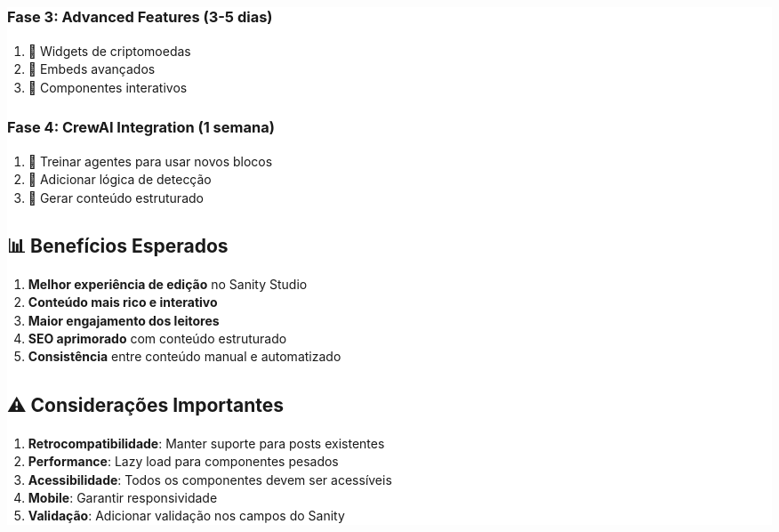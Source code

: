 ### Fase 3: Advanced Features (3-5 dias)
1. 📝 Widgets de criptomoedas
2. 📝 Embeds avançados
3. 📝 Componentes interativos

### Fase 4: CrewAI Integration (1 semana)
1. 🤖 Treinar agentes para usar novos blocos
2. 🤖 Adicionar lógica de detecção
3. 🤖 Gerar conteúdo estruturado

## 📊 Benefícios Esperados

1. **Melhor experiência de edição** no Sanity Studio
2. **Conteúdo mais rico e interativo**
3. **Maior engajamento dos leitores**
4. **SEO aprimorado** com conteúdo estruturado
5. **Consistência** entre conteúdo manual e automatizado

## ⚠️ Considerações Importantes

1. **Retrocompatibilidade**: Manter suporte para posts existentes
2. **Performance**: Lazy load para componentes pesados
3. **Acessibilidade**: Todos os componentes devem ser acessíveis
4. **Mobile**: Garantir responsividade
5. **Validação**: Adicionar validação nos campos do Sanity